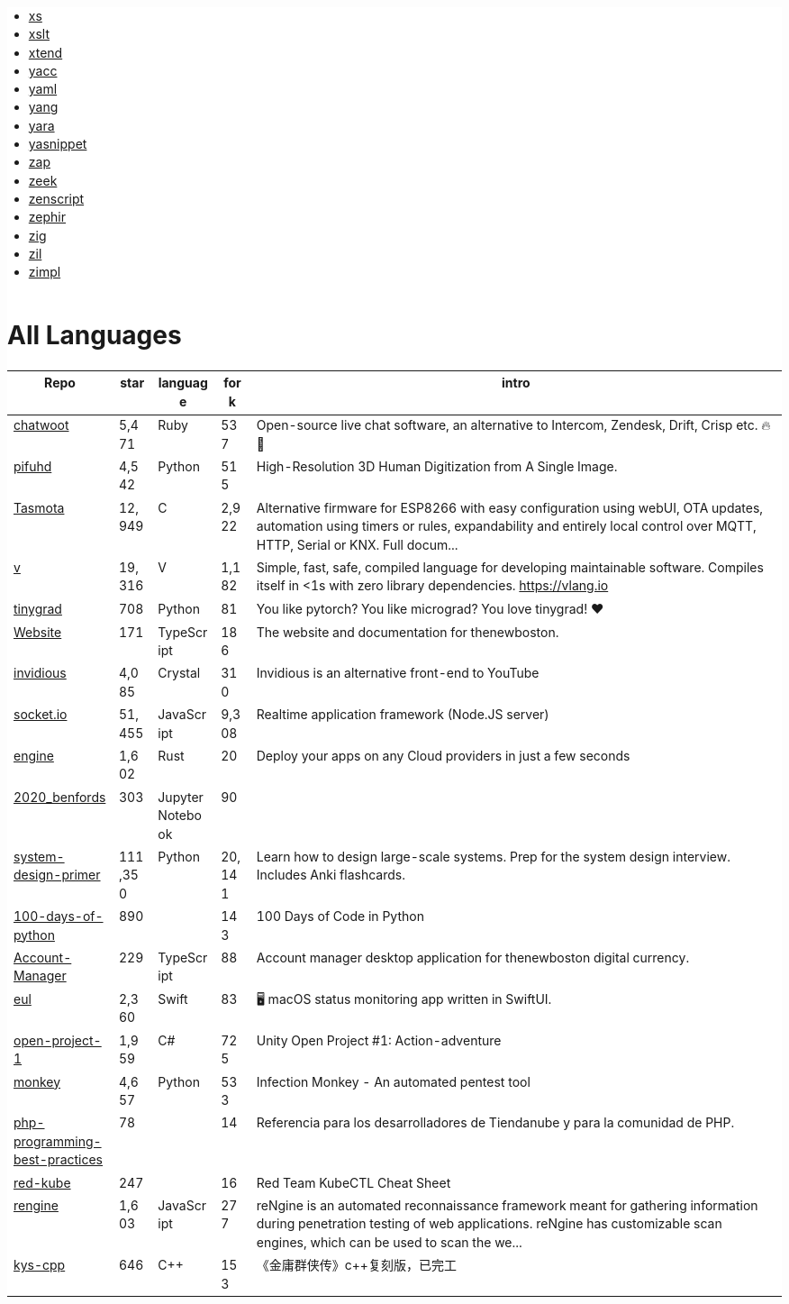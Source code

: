 - [xs](#xs)
- [xslt](#xslt)
- [xtend](#xtend)
- [yacc](#yacc)
- [yaml](#yaml)
- [yang](#yang)
- [yara](#yara)
- [yasnippet](#yasnippet)
- [zap](#zap)
- [zeek](#zeek-1)
- [zenscript](#zenscript)
- [zephir](#zephir)
- [zig](#zig)
- [zil](#zil)
- [zimpl](#zimpl)




# All Languages

Repo|star|language|fork|intro
-|-|-|-|-
[chatwoot](https://github.com/chatwoot/chatwoot)|5,471|Ruby|537|Open-source live chat software, an alternative to Intercom, Zendesk, Drift, Crisp etc. 🔥💬
[pifuhd](https://github.com/facebookresearch/pifuhd)|4,542|Python|515|High-Resolution 3D Human Digitization from A Single Image.
[Tasmota](https://github.com/arendst/Tasmota)|12,949|C|2,922|Alternative firmware for ESP8266 with easy configuration using webUI, OTA updates, automation using timers or rules, expandability and entirely local control over MQTT, HTTP, Serial or KNX. Full docum...
[v](https://github.com/vlang/v)|19,316|V|1,182|Simple, fast, safe, compiled language for developing maintainable software. Compiles itself in <1s with zero library dependencies. https://vlang.io
[tinygrad](https://github.com/geohot/tinygrad)|708|Python|81|You like pytorch? You like micrograd? You love tinygrad! ❤️
[Website](https://github.com/thenewboston-developers/Website)|171|TypeScript|186|The website and documentation for thenewboston.
[invidious](https://github.com/iv-org/invidious)|4,085|Crystal|310|Invidious is an alternative front-end to YouTube
[socket.io](https://github.com/socketio/socket.io)|51,455|JavaScript|9,308|Realtime application framework (Node.JS server)
[engine](https://github.com/Qovery/engine)|1,602|Rust|20|Deploy your apps on any Cloud providers in just a few seconds
[2020_benfords](https://github.com/cjph8914/2020_benfords)|303|Jupyter Notebook|90|
[system-design-primer](https://github.com/donnemartin/system-design-primer)|111,350|Python|20,141|Learn how to design large-scale systems. Prep for the system design interview. Includes Anki flashcards.
[100-days-of-python](https://github.com/appbrewery/100-days-of-python)|890||143|100 Days of Code in Python
[Account-Manager](https://github.com/thenewboston-developers/Account-Manager)|229|TypeScript|88|Account manager desktop application for thenewboston digital currency.
[eul](https://github.com/gao-sun/eul)|2,360|Swift|83|🖥️ macOS status monitoring app written in SwiftUI.
[open-project-1](https://github.com/UnityTechnologies/open-project-1)|1,959|C#|725|Unity Open Project #1: Action-adventure
[monkey](https://github.com/guardicore/monkey)|4,657|Python|533|Infection Monkey - An automated pentest tool
[php-programming-best-practices](https://github.com/TiendaNube/php-programming-best-practices)|78||14|Referencia para los desarrolladores de Tiendanube y para la comunidad de PHP.
[red-kube](https://github.com/lightspin-tech/red-kube)|247||16|Red Team KubeCTL Cheat Sheet
[rengine](https://github.com/yogeshojha/rengine)|1,603|JavaScript|277|reNgine is an automated reconnaissance framework meant for gathering information during penetration testing of web applications. reNgine has customizable scan engines, which can be used to scan the we...
[kys-cpp](https://github.com/scarsty/kys-cpp)|646|C++|153|《金庸群侠传》c++复刻版，已完工